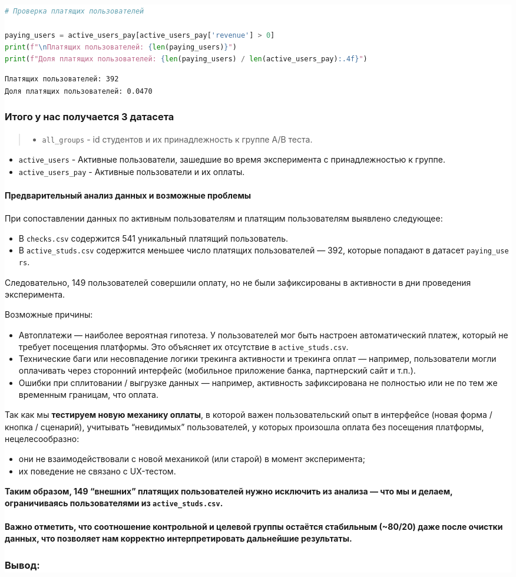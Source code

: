 
```python
# Проверка платящих пользователей

paying_users = active_users_pay[active_users_pay['revenue'] > 0]
print(f"\nПлатящих пользователей: {len(paying_users)}")
print(f"Доля платящих пользователей: {len(paying_users) / len(active_users_pay):.4f}")
```

    
    Платящих пользователей: 392
    Доля платящих пользователей: 0.0470


### Итого у нас получается 3 датасета

> - `all_groups` - id студентов и их принадлежность к группе A/B теста.
- `active_users` - Активные пользователи, зашедшие во время эксперимента c принадлежностью к группе.
- `active_users_pay` - Активные пользователи и их оплаты.

#### Предварительный анализ данных и возможные проблемы

При сопоставлении данных по активным пользователям и платящим пользователям выявлено следующее:

- В `checks.csv` содержится 541 уникальный платящий пользователь.
- В `active_studs.csv` содержится меньшее число платящих пользователей — 392, которые попадают в датасет `paying_users`.

Следовательно, 149 пользователей совершили оплату, но не были зафиксированы в активности в дни проведения эксперимента.

Возможные причины:
- Автоплатежи — наиболее вероятная гипотеза. У пользователей мог быть настроен автоматический платеж, который не требует посещения платформы. Это объясняет их отсутствие в `active_studs.csv`.
- Технические баги или несовпадение логики трекинга активности и трекинга оплат — например, пользователи могли оплачивать через сторонний интерфейс (мобильное приложение банка, партнерский сайт и т.п.).
- Ошибки при сплитовании / выгрузке данных — например, активность зафиксирована не полностью или не по тем же временным границам, что оплата.

Так как мы **тестируем новую механику оплаты**, в которой важен пользовательский опыт в интерфейсе (новая форма / кнопка / сценарий), учитывать “невидимых” пользователей, у которых произошла оплата без посещения платформы, нецелесообразно:

- они не взаимодействовали с новой механикой (или старой) в момент эксперимента;
- их поведение не связано с UX-тестом.

**Таким образом, 149 “внешних” платящих пользователей нужно исключить из анализа — что мы и делаем, ограничиваясь пользователями из `active_studs.csv`.**

#### Важно отметить, что соотношение контрольной и целевой группы остаётся стабильным (~80/20) даже после очистки данных, что позволяет нам корректно интерпретировать дальнейшие результаты.

### Вывод:
